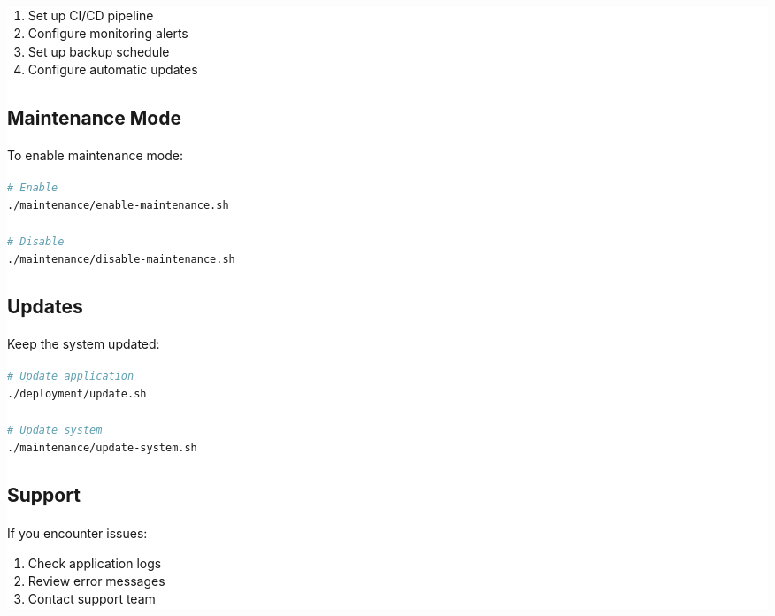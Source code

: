 1. Set up CI/CD pipeline
2. Configure monitoring alerts
3. Set up backup schedule
4. Configure automatic updates

## Maintenance Mode

To enable maintenance mode:
```bash
# Enable
./maintenance/enable-maintenance.sh

# Disable
./maintenance/disable-maintenance.sh
```

## Updates

Keep the system updated:
```bash
# Update application
./deployment/update.sh

# Update system
./maintenance/update-system.sh
```

## Support

If you encounter issues:
1. Check application logs
2. Review error messages
3. Contact support team
